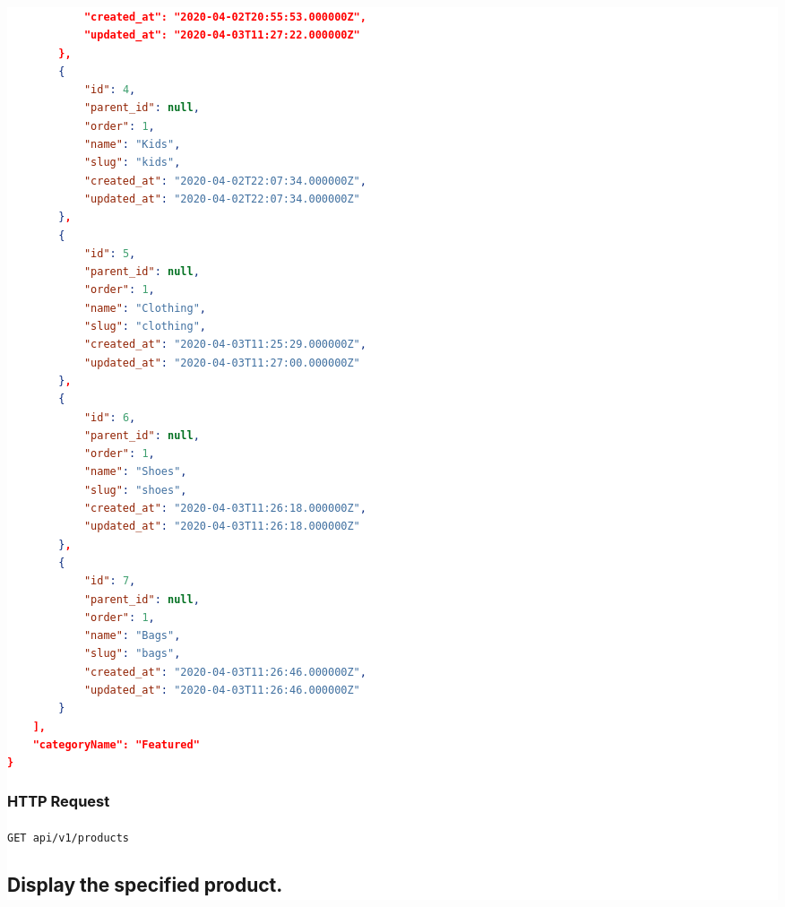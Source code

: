 ```json
            "created_at": "2020-04-02T20:55:53.000000Z",
            "updated_at": "2020-04-03T11:27:22.000000Z"
        },
        {
            "id": 4,
            "parent_id": null,
            "order": 1,
            "name": "Kids",
            "slug": "kids",
            "created_at": "2020-04-02T22:07:34.000000Z",
            "updated_at": "2020-04-02T22:07:34.000000Z"
        },
        {
            "id": 5,
            "parent_id": null,
            "order": 1,
            "name": "Clothing",
            "slug": "clothing",
            "created_at": "2020-04-03T11:25:29.000000Z",
            "updated_at": "2020-04-03T11:27:00.000000Z"
        },
        {
            "id": 6,
            "parent_id": null,
            "order": 1,
            "name": "Shoes",
            "slug": "shoes",
            "created_at": "2020-04-03T11:26:18.000000Z",
            "updated_at": "2020-04-03T11:26:18.000000Z"
        },
        {
            "id": 7,
            "parent_id": null,
            "order": 1,
            "name": "Bags",
            "slug": "bags",
            "created_at": "2020-04-03T11:26:46.000000Z",
            "updated_at": "2020-04-03T11:26:46.000000Z"
        }
    ],
    "categoryName": "Featured"
}
```

### HTTP Request

`GET api/v1/products`





## Display the specified product.
